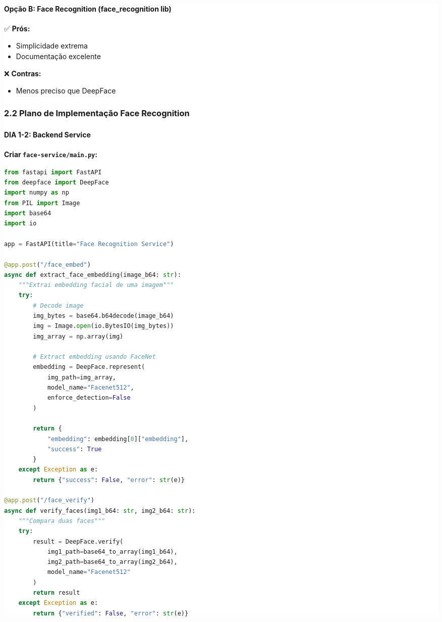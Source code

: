 #### Opção B: Face Recognition (face_recognition lib)
✅ **Prós:**
- Simplicidade extrema
- Documentação excelente

❌ **Contras:**
- Menos preciso que DeepFace

### 2.2 Plano de Implementação Face Recognition

#### **DIA 1-2: Backend Service**

**Criar `face-service/main.py`:**
```python
from fastapi import FastAPI
from deepface import DeepFace
import numpy as np
from PIL import Image
import base64
import io

app = FastAPI(title="Face Recognition Service")

@app.post("/face_embed")
async def extract_face_embedding(image_b64: str):
    """Extrai embedding facial de uma imagem"""
    try:
        # Decode image
        img_bytes = base64.b64decode(image_b64)
        img = Image.open(io.BytesIO(img_bytes))
        img_array = np.array(img)
        
        # Extract embedding usando FaceNet
        embedding = DeepFace.represent(
            img_path=img_array,
            model_name="Facenet512",
            enforce_detection=False
        )
        
        return {
            "embedding": embedding[0]["embedding"],
            "success": True
        }
    except Exception as e:
        return {"success": False, "error": str(e)}

@app.post("/face_verify")
async def verify_faces(img1_b64: str, img2_b64: str):
    """Compara duas faces"""
    try:
        result = DeepFace.verify(
            img1_path=base64_to_array(img1_b64),
            img2_path=base64_to_array(img2_b64),
            model_name="Facenet512"
        )
        return result
    except Exception as e:
        return {"verified": False, "error": str(e)}
```
